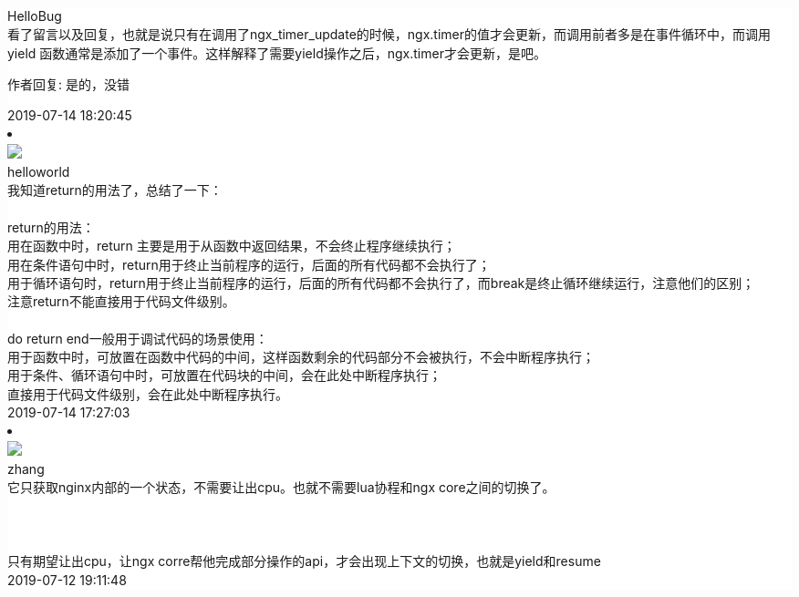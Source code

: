 <div class="_36ChpWj4_0">
  <div class="_2zFoi7sd_0"><span>HelloBug</span>
  </div>
  <div class="_2_QraFYR_0">看了留言以及回复，也就是说只有在调用了ngx_timer_update的时候，ngx.timer的值才会更新，而调用前者多是在事件循环中，而调用yield 函数通常是添加了一个事件。这样解释了需要yield操作之后，ngx.timer才会更新，是吧。</div>
  <div class="_10o3OAxT_0">
    <p class="_3KxQPN3V_0">作者回复: 是的，没错</p>
  </div>
  <div class="_3klNVc4Z_0">
    <div class="_3Hkula0k_0">2019-07-14 18:20:45</div>
  </div>
</div>
</div>
</li>
<li>
<div class="_2sjJGcOH_0"><img src="https://static001.geekbang.org/account/avatar/00/10/dd/09/feca820a.jpg"
  class="_3FLYR4bF_0">
<div class="_36ChpWj4_0">
  <div class="_2zFoi7sd_0"><span>helloworld</span>
  </div>
  <div class="_2_QraFYR_0">我知道return的用法了，总结了一下：<br><br>return的用法：<br>用在函数中时，return 主要是用于从函数中返回结果，不会终止程序继续执行；<br>用在条件语句中时，return用于终止当前程序的运行，后面的所有代码都不会执行了；<br>用于循环语句时，return用于终止当前程序的运行，后面的所有代码都不会执行了，而break是终止循环继续运行，注意他们的区别；<br>注意return不能直接用于代码文件级别。<br><br>do return end一般用于调试代码的场景使用：<br>用于函数中时，可放置在函数中代码的中间，这样函数剩余的代码部分不会被执行，不会中断程序执行；<br>用于条件、循环语句中时，可放置在代码块的中间，会在此处中断程序执行；<br>直接用于代码文件级别，会在此处中断程序执行。</div>
  <div class="_10o3OAxT_0">
    
  </div>
  <div class="_3klNVc4Z_0">
    <div class="_3Hkula0k_0">2019-07-14 17:27:03</div>
  </div>
</div>
</div>
</li>
<li>
<div class="_2sjJGcOH_0"><img src="https://static001.geekbang.org/account/avatar/00/17/25/f7/4cc60573.jpg"
  class="_3FLYR4bF_0">
<div class="_36ChpWj4_0">
  <div class="_2zFoi7sd_0"><span>zhang</span>
  </div>
  <div class="_2_QraFYR_0">它只获取nginx内部的一个状态，不需要让出cpu。也就不需要lua协程和ngx core之间的切换了。<br><br><br><br>只有期望让出cpu，让ngx corre帮他完成部分操作的api，才会出现上下文的切换，也就是yield和resume</div>
  <div class="_10o3OAxT_0">
    
  </div>
  <div class="_3klNVc4Z_0">
    <div class="_3Hkula0k_0">2019-07-12 19:11:48</div>
  </div>
</div>
</div>
</li>
</ul>